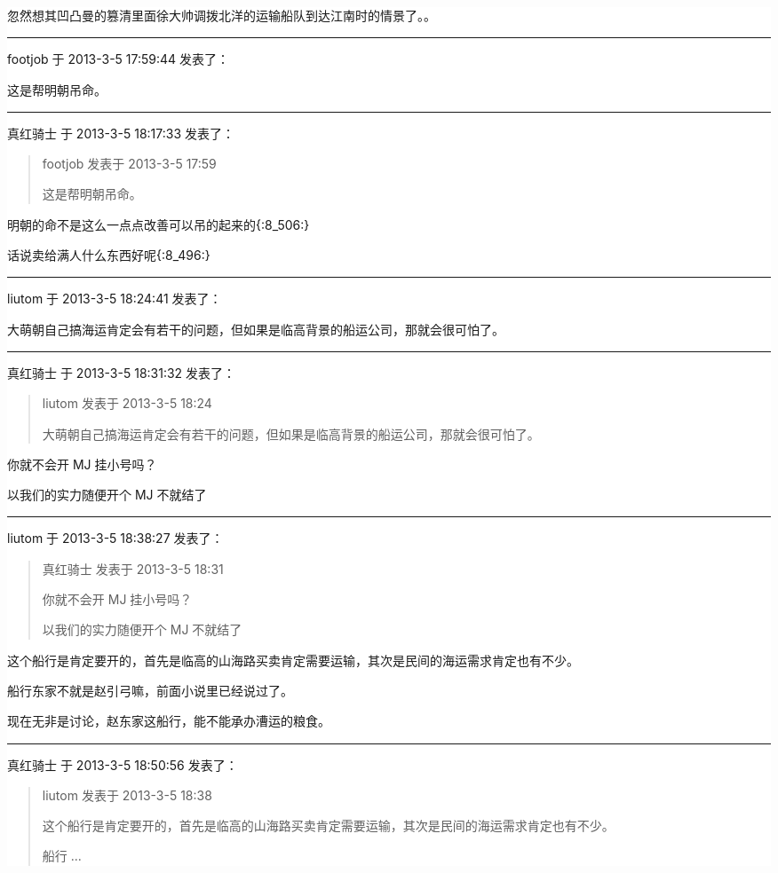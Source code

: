 忽然想其凹凸曼的篡清里面徐大帅调拨北洋的运输船队到达江南时的情景了。。

---

footjob 于 2013-3-5 17:59:44 发表了：

这是帮明朝吊命。

---

真红骑士 于 2013-3-5 18:17:33 发表了：

> footjob 发表于 2013-3-5 17:59
>
> 这是帮明朝吊命。

明朝的命不是这么一点点改善可以吊的起来的{:8_506:}

话说卖给满人什么东西好呢{:8_496:}

---

liutom 于 2013-3-5 18:24:41 发表了：

大萌朝自己搞海运肯定会有若干的问题，但如果是临高背景的船运公司，那就会很可怕了。

---

真红骑士 于 2013-3-5 18:31:32 发表了：

> liutom 发表于 2013-3-5 18:24
>
> 大萌朝自己搞海运肯定会有若干的问题，但如果是临高背景的船运公司，那就会很可怕了。

你就不会开 MJ 挂小号吗？

以我们的实力随便开个 MJ 不就结了

---

liutom 于 2013-3-5 18:38:27 发表了：

> 真红骑士 发表于 2013-3-5 18:31
>
> 你就不会开 MJ 挂小号吗？
>
> 以我们的实力随便开个 MJ 不就结了

这个船行是肯定要开的，首先是临高的山海路买卖肯定需要运输，其次是民间的海运需求肯定也有不少。

船行东家不就是赵引弓嘛，前面小说里已经说过了。

现在无非是讨论，赵东家这船行，能不能承办漕运的粮食。

---

真红骑士 于 2013-3-5 18:50:56 发表了：

> liutom 发表于 2013-3-5 18:38
>
> 这个船行是肯定要开的，首先是临高的山海路买卖肯定需要运输，其次是民间的海运需求肯定也有不少。
>
> 船行 ...
